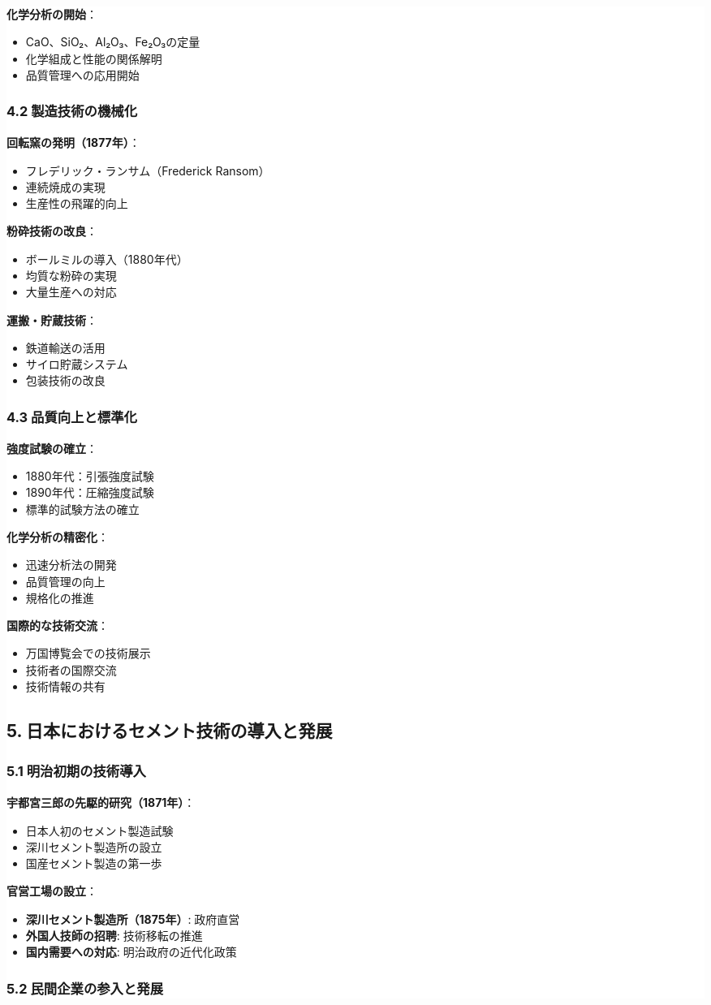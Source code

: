 **化学分析の開始**：
- CaO、SiO₂、Al₂O₃、Fe₂O₃の定量
- 化学組成と性能の関係解明
- 品質管理への応用開始

### 4.2 製造技術の機械化

**回転窯の発明（1877年）**：
- フレデリック・ランサム（Frederick Ransom）
- 連続焼成の実現
- 生産性の飛躍的向上

**粉砕技術の改良**：
- ボールミルの導入（1880年代）
- 均質な粉砕の実現
- 大量生産への対応

**運搬・貯蔵技術**：
- 鉄道輸送の活用
- サイロ貯蔵システム
- 包装技術の改良

### 4.3 品質向上と標準化

**強度試験の確立**：
- 1880年代：引張強度試験
- 1890年代：圧縮強度試験
- 標準的試験方法の確立

**化学分析の精密化**：
- 迅速分析法の開発
- 品質管理の向上
- 規格化の推進

**国際的な技術交流**：
- 万国博覧会での技術展示
- 技術者の国際交流
- 技術情報の共有

## 5. 日本におけるセメント技術の導入と発展

### 5.1 明治初期の技術導入

**宇都宮三郎の先駆的研究（1871年）**：
- 日本人初のセメント製造試験
- 深川セメント製造所の設立
- 国産セメント製造の第一歩

**官営工場の設立**：
- **深川セメント製造所（1875年）**: 政府直営
- **外国人技師の招聘**: 技術移転の推進
- **国内需要への対応**: 明治政府の近代化政策

### 5.2 民間企業の参入と発展
